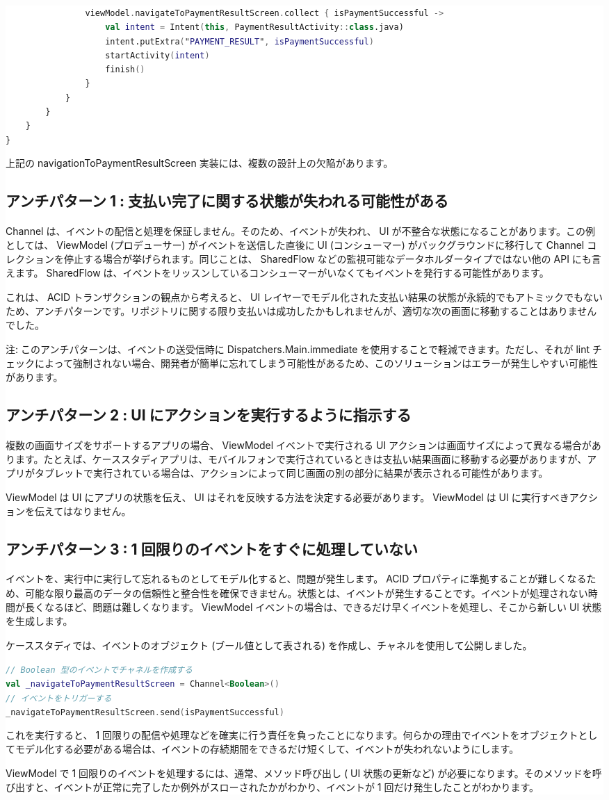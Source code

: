 ```kotlin
                viewModel.navigateToPaymentResultScreen.collect { isPaymentSuccessful ->
                    val intent = Intent(this, PaymentResultActivity::class.java)
                    intent.putExtra("PAYMENT_RESULT", isPaymentSuccessful)
                    startActivity(intent)
                    finish()
                }
            }
        }
    }
}
```

上記の navigationToPaymentResultScreen 実装には、複数の設計上の欠陥があります。


## アンチパターン 1 : 支払い完了に関する状態が失われる可能性がある

Channel は、イベントの配信と処理を保証しません。そのため、イベントが失われ、 UI が不整合な状態になることがあります。この例としては、 ViewModel (プロデューサー) がイベントを送信した直後に UI (コンシューマー) がバックグラウンドに移行して Channel コレクションを停止する場合が挙げられます。同じことは、 SharedFlow などの監視可能なデータホルダータイプではない他の API にも言えます。 SharedFlow は、イベントをリッスンしているコンシューマーがいなくてもイベントを発行する可能性があります。

これは、 ACID トランザクションの観点から考えると、 UI レイヤーでモデル化された支払い結果の状態が永続的でもアトミックでもないため、アンチパターンです。リポジトリに関する限り支払いは成功したかもしれませんが、適切な次の画面に移動することはありませんでした。

注: このアンチパターンは、イベントの送受信時に Dispatchers.Main.immediate を使用することで軽減できます。ただし、それが lint チェックによって強制されない場合、開発者が簡単に忘れてしまう可能性があるため、このソリューションはエラーが発生しやすい可能性があります。


## アンチパターン 2 : UI にアクションを実行するように指示する

複数の画面サイズをサポートするアプリの場合、 ViewModel イベントで実行される UI アクションは画面サイズによって異なる場合があります。たとえば、ケーススタディアプリは、モバイルフォンで実行されているときは支払い結果画面に移動する必要がありますが、アプリがタブレットで実行されている場合は、アクションによって同じ画面の別の部分に結果が表示される可能性があります。

ViewModel は UI にアプリの状態を伝え、 UI はそれを反映する方法を決定する必要があります。 ViewModel は UI に実行すべきアクションを伝えてはなりません。


## アンチパターン 3 : 1 回限りのイベントをすぐに処理していない

イベントを、実行中に実行して忘れるものとしてモデル化すると、問題が発生します。 ACID プロパティに準拠することが難しくなるため、可能な限り最高のデータの信頼性と整合性を確保できません。状態とは、イベントが発生することです。イベントが処理されない時間が長くなるほど、問題は難しくなります。 ViewModel イベントの場合は、できるだけ早くイベントを処理し、そこから新しい UI 状態を生成します。

ケーススタディでは、イベントのオブジェクト (ブール値として表される) を作成し、チャネルを使用して公開しました。

```kotlin
// Boolean 型のイベントでチャネルを作成する
val _navigateToPaymentResultScreen = Channel<Boolean>()
// イベントをトリガーする
_navigateToPaymentResultScreen.send(isPaymentSuccessful)
```

これを実行すると、 1 回限りの配信や処理などを確実に行う責任を負ったことになります。何らかの理由でイベントをオブジェクトとしてモデル化する必要がある場合は、イベントの存続期間をできるだけ短くして、イベントが失われないようにします。

ViewModel で 1 回限りのイベントを処理するには、通常、メソッド呼び出し ( UI 状態の更新など) が必要になります。そのメソッドを呼び出すと、イベントが正常に完了したか例外がスローされたかがわかり、イベントが 1 回だけ発生したことがわかります。
